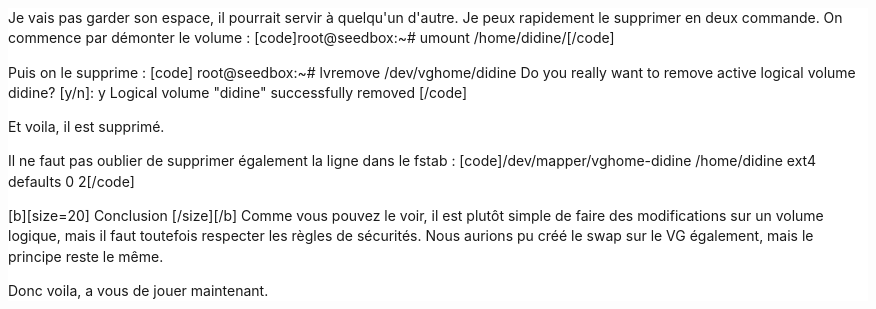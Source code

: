 Je vais pas garder son espace, il pourrait servir à quelqu'un d'autre.
Je peux rapidement le supprimer en deux commande.
On commence par démonter le volume :
[code]root@seedbox:~# umount /home/didine/[/code]

Puis on le supprime :
[code]
root@seedbox:~# lvremove /dev/vghome/didine
Do you really want to remove active logical volume didine? [y/n]: y
  Logical volume "didine" successfully removed
[/code]

Et voila, il est supprimé.

Il ne faut pas oublier de supprimer également la ligne dans le fstab :
[code]/dev/mapper/vghome-didine       /home/didine     ext4    defaults        0       2[/code]

[b][size=20] Conclusion [/size][/b]
Comme vous pouvez le voir, il est plutôt simple de faire des modifications sur un volume logique, mais il faut toutefois respecter les règles de sécurités.
Nous aurions pu créé le swap sur le VG également, mais le principe reste le même.



Donc voila, a vous de jouer maintenant.